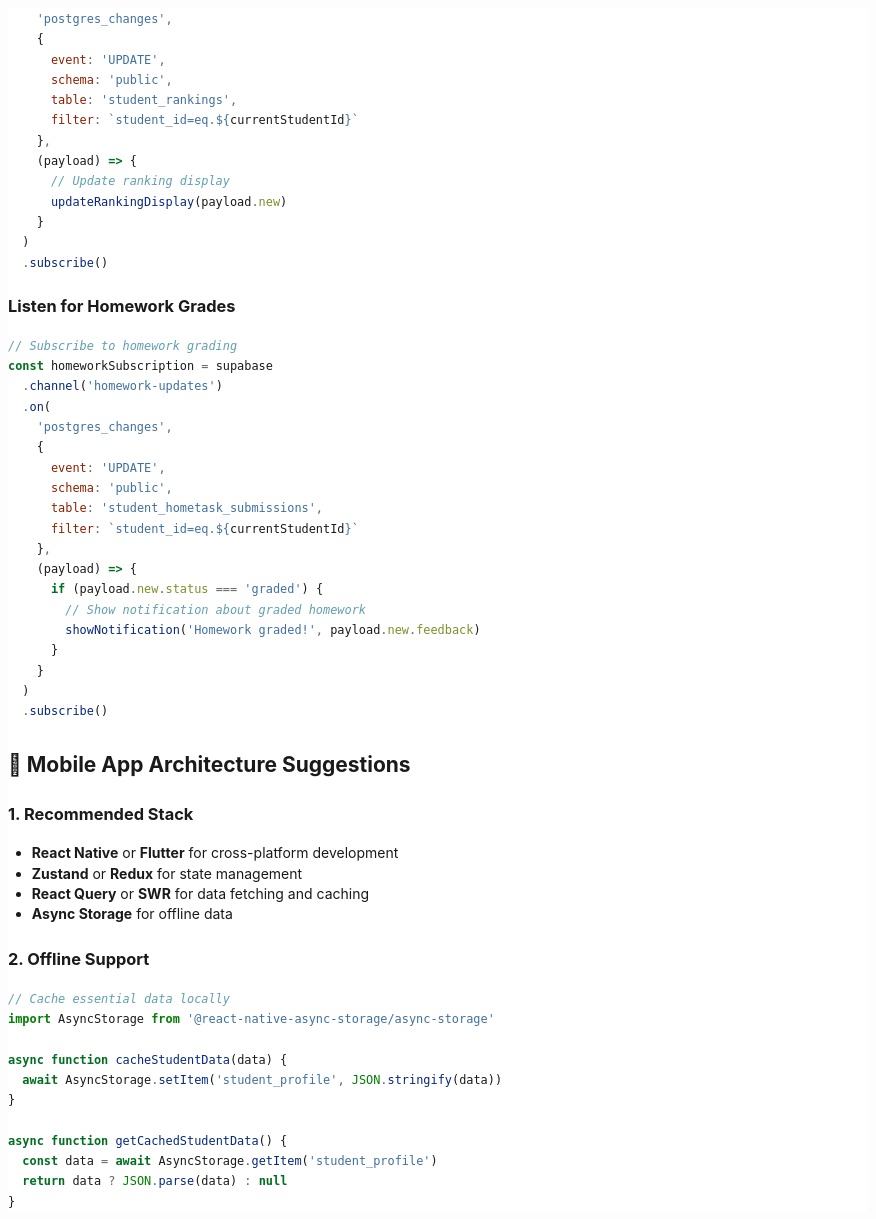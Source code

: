 ```javascript
    'postgres_changes',
    {
      event: 'UPDATE',
      schema: 'public',
      table: 'student_rankings',
      filter: `student_id=eq.${currentStudentId}`
    },
    (payload) => {
      // Update ranking display
      updateRankingDisplay(payload.new)
    }
  )
  .subscribe()
```

### Listen for Homework Grades
```javascript
// Subscribe to homework grading
const homeworkSubscription = supabase
  .channel('homework-updates')
  .on(
    'postgres_changes',
    {
      event: 'UPDATE',
      schema: 'public',
      table: 'student_hometask_submissions',
      filter: `student_id=eq.${currentStudentId}`
    },
    (payload) => {
      if (payload.new.status === 'graded') {
        // Show notification about graded homework
        showNotification('Homework graded!', payload.new.feedback)
      }
    }
  )
  .subscribe()
```

## 📱 Mobile App Architecture Suggestions

### 1. Recommended Stack
- **React Native** or **Flutter** for cross-platform development
- **Zustand** or **Redux** for state management
- **React Query** or **SWR** for data fetching and caching
- **Async Storage** for offline data

### 2. Offline Support
```javascript
// Cache essential data locally
import AsyncStorage from '@react-native-async-storage/async-storage'

async function cacheStudentData(data) {
  await AsyncStorage.setItem('student_profile', JSON.stringify(data))
}

async function getCachedStudentData() {
  const data = await AsyncStorage.getItem('student_profile')
  return data ? JSON.parse(data) : null
}
```
